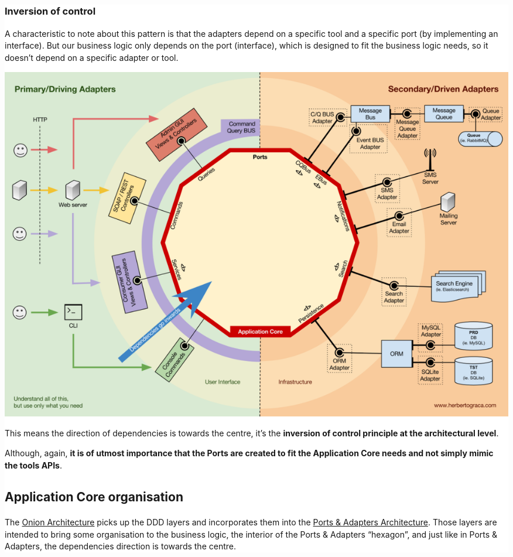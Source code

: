 ### Inversion of control

A characteristic to note about this pattern is that the adapters depend on a specific tool and a specific port (by implementing an interface). But our business logic only depends on the port (interface), which is designed to fit the business logic needs, so it doesn’t depend on a specific adapter or tool.

![050 - Explicit Architecture.svg](050-explicit-architecture.png)

This means the direction of dependencies is towards the centre, it’s the **inversion of control principle at the architectural level**.

Although, again, **it is of utmost importance that the Ports are created to fit the Application Core needs and not simply mimic the tools APIs**.

## Application Core organisation

The [Onion Architecture](https://herbertograca.com/2017/09/21/onion-architecture/) picks up the DDD layers and incorporates them into the [Ports & Adapters Architecture](https://herbertograca.com/2017/09/14/ports-adapters-architecture/). Those layers are intended to bring some organisation to the business logic, the interior of the Ports & Adapters “hexagon”, and just like in Ports & Adapters, the dependencies direction is towards the centre.
